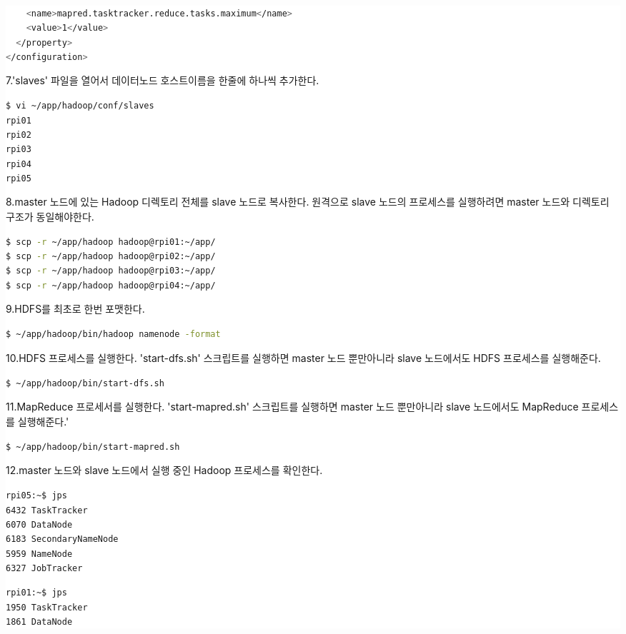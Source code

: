 ```sh
    <name>mapred.tasktracker.reduce.tasks.maximum</name>
    <value>1</value>
  </property>
</configuration>
```

7.'slaves' 파일을 열어서 데이터노드 호스트이름을 한줄에 하나씩 추가한다.
```sh
$ vi ~/app/hadoop/conf/slaves
rpi01
rpi02
rpi03
rpi04
rpi05
```

8.master 노드에 있는 Hadoop 디렉토리 전체를 slave 노드로 복사한다. 원격으로 slave 노드의 프로세스를 실행하려면 master 노드와 디렉토리 구조가 동일해야한다.
```sh
$ scp -r ~/app/hadoop hadoop@rpi01:~/app/
$ scp -r ~/app/hadoop hadoop@rpi02:~/app/
$ scp -r ~/app/hadoop hadoop@rpi03:~/app/
$ scp -r ~/app/hadoop hadoop@rpi04:~/app/
```

9.HDFS를 최초로 한번 포맷한다.
```sh
$ ~/app/hadoop/bin/hadoop namenode -format
```

10.HDFS 프로세스를 실행한다. 'start-dfs.sh' 스크립트를 실행하면 master 노드 뿐만아니라 slave 노드에서도 HDFS 프로세스를 실행해준다.
```sh
$ ~/app/hadoop/bin/start-dfs.sh
```

11.MapReduce 프로세서를 실행한다. 'start-mapred.sh' 스크립트를 실행하면 master 노드 뿐만아니라 slave 노드에서도 MapReduce 프로세스를 실행해준다.'
```sh
$ ~/app/hadoop/bin/start-mapred.sh
```

12.master 노드와 slave 노드에서 실행 중인 Hadoop 프로세스를 확인한다.
```sh
rpi05:~$ jps
6432 TaskTracker
6070 DataNode
6183 SecondaryNameNode
5959 NameNode
6327 JobTracker
```
```sh
rpi01:~$ jps
1950 TaskTracker
1861 DataNode
```
